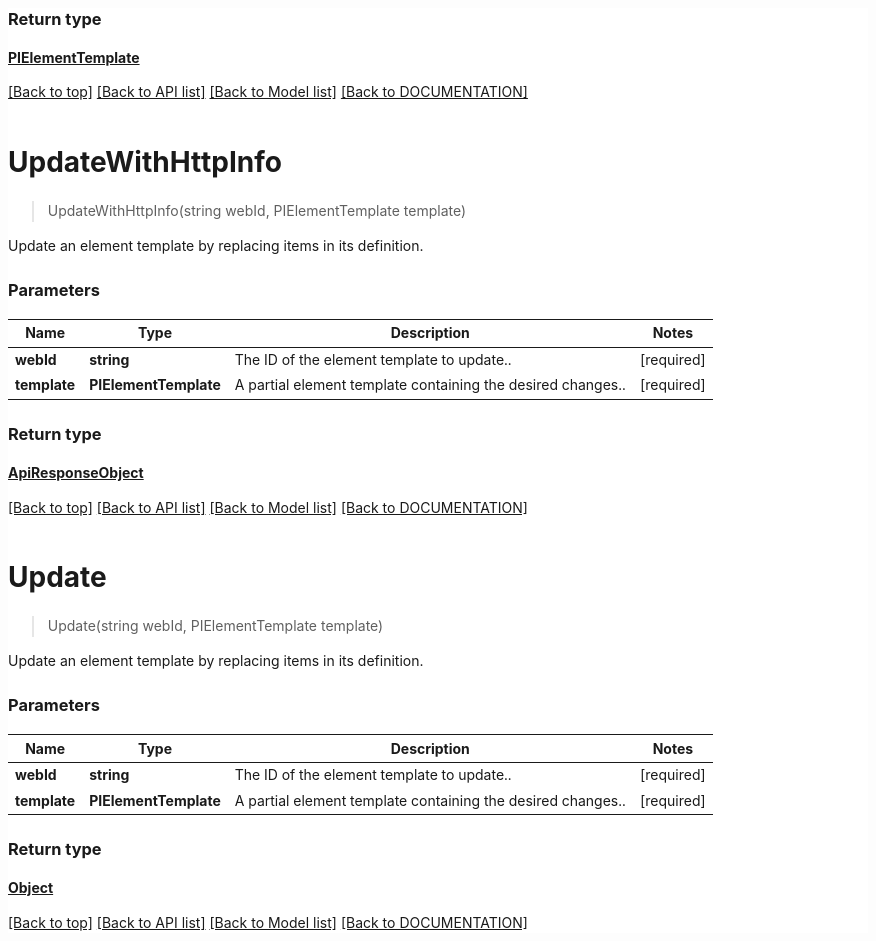 
### Return type

[**PIElementTemplate**](../Model/PIElementTemplate.md)

[[Back to top]](#) [[Back to API list]](../../DOCUMENTATION.md#documentation-for-api-endpoints) [[Back to Model list]](../../DOCUMENTATION.md#documentation-for-models) [[Back to DOCUMENTATION]](../../DOCUMENTATION.md)

# **UpdateWithHttpInfo**
> UpdateWithHttpInfo(string webId, PIElementTemplate template)

Update an element template by replacing items in its definition.

### Parameters

Name | Type | Description | Notes
------------- | ------------- | ------------- | -------------
 **webId** | **string**| The ID of the element template to update.. | [required]
 **template** | **PIElementTemplate**| A partial element template containing the desired changes.. | [required]


### Return type

[**ApiResponseObject**](../Response/ApiResponseObject.md)

[[Back to top]](#) [[Back to API list]](../../DOCUMENTATION.md#documentation-for-api-endpoints) [[Back to Model list]](../../DOCUMENTATION.md#documentation-for-models) [[Back to DOCUMENTATION]](../../DOCUMENTATION.md)

# **Update**
> Update(string webId, PIElementTemplate template)

Update an element template by replacing items in its definition.

### Parameters

Name | Type | Description | Notes
------------- | ------------- | ------------- | -------------
 **webId** | **string**| The ID of the element template to update.. | [required]
 **template** | **PIElementTemplate**| A partial element template containing the desired changes.. | [required]


### Return type

[**Object**](../Model/Object.md)

[[Back to top]](#) [[Back to API list]](../../DOCUMENTATION.md#documentation-for-api-endpoints) [[Back to Model list]](../../DOCUMENTATION.md#documentation-for-models) [[Back to DOCUMENTATION]](../../DOCUMENTATION.md)
